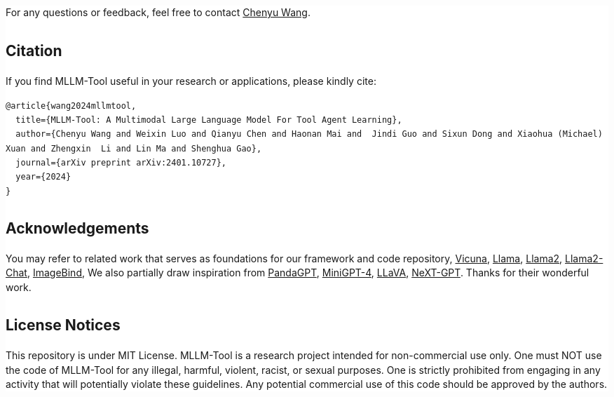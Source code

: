 For any questions or feedback, feel free to contact [Chenyu Wang](wangchy8@shanghaitech.edu.cn).

## Citation

 If you find MLLM-Tool useful in your research or applications, please kindly cite:
```
@article{wang2024mllmtool,
  title={MLLM-Tool: A Multimodal Large Language Model For Tool Agent Learning},
  author={Chenyu Wang and Weixin Luo and Qianyu Chen and Haonan Mai and  Jindi Guo and Sixun Dong and Xiaohua (Michael) Xuan and Zhengxin  Li and Lin Ma and Shenghua Gao},
  journal={arXiv preprint arXiv:2401.10727},
  year={2024}
}
```




## Acknowledgements
You may refer to related work that serves as foundations for our framework and code repository, 
[Vicuna](https://github.com/lm-sys/FastChat), 
[Llama](https://github.com/facebookresearch/llama),
[Llama2](https://github.com/facebookresearch/llama),
[Llama2-Chat](https://github.com/facebookresearch/llama),
[ImageBind](https://github.com/facebookresearch/ImageBind), 
We also partially draw inspiration from 
[PandaGPT](https://github.com/yxuansu/PandaGPT), 
[MiniGPT-4](https://github.com/Vision-CAIR/MiniGPT-4),
[LLaVA](https://github.com/haotian-liu/LLaVA),
[NeXT-GPT](https://github.com/NExT-GPT/NExT-GPT).
Thanks for their wonderful work.



## License Notices
This repository is under MIT License.
MLLM-Tool is a research project intended for non-commercial use only. 
One must NOT use the code of MLLM-Tool for any illegal, harmful, violent, racist, or sexual purposes. 
One is strictly prohibited from engaging in any activity that will potentially violate these guidelines.
Any potential commercial use of this code should be approved by the authors.
